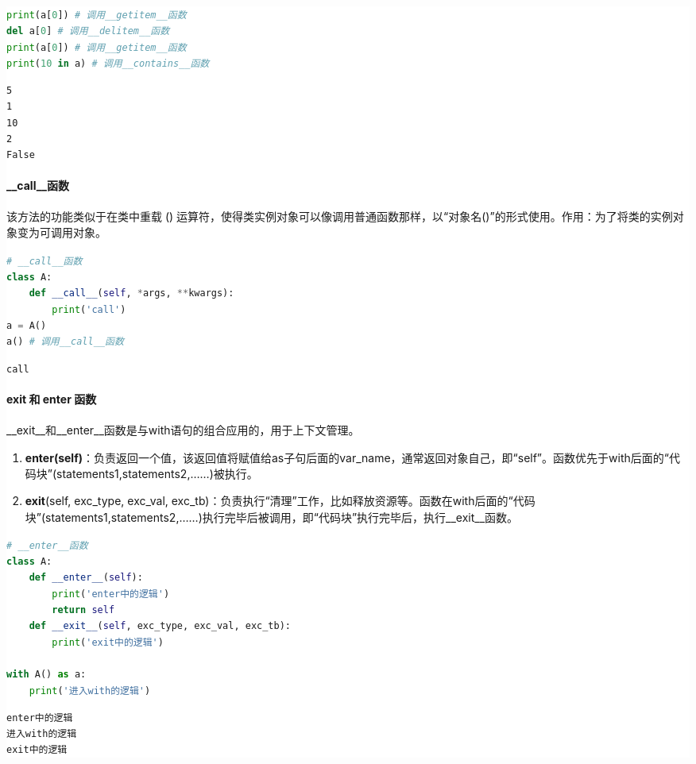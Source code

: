 ```python
print(a[0]) # 调用__getitem__函数
del a[0] # 调用__delitem__函数
print(a[0]) # 调用__getitem__函数
print(10 in a) # 调用__contains__函数
```

    5
    1
    10
    2
    False
    

#### __call__函数
该方法的功能类似于在类中重载 () 运算符，使得类实例对象可以像调用普通函数那样，以“对象名()”的形式使用。作用：为了将类的实例对象变为可调用对象。


```python
# __call__函数
class A:
    def __call__(self, *args, **kwargs):
        print('call')
a = A()
a() # 调用__call__函数
```

    call
    

#### __exit__ 和 __enter__ 函数
__exit__和__enter__函数是与with语句的组合应用的，用于上下文管理。

1. __enter(self)__：负责返回一个值，该返回值将赋值给as子句后面的var_name，通常返回对象自己，即“self”。函数优先于with后面的“代码块”(statements1,statements2,……)被执行。

2. __exit__(self, exc_type, exc_val, exc_tb)：负责执行“清理”工作，比如释放资源等。函数在with后面的“代码块”(statements1,statements2,……)执行完毕后被调用，即“代码块”执行完毕后，执行__exit__函数。


```python
# __enter__函数
class A:
    def __enter__(self):
        print('enter中的逻辑')
        return self
    def __exit__(self, exc_type, exc_val, exc_tb):
        print('exit中的逻辑')

with A() as a:
    print('进入with的逻辑')
```

    enter中的逻辑
    进入with的逻辑
    exit中的逻辑
    
